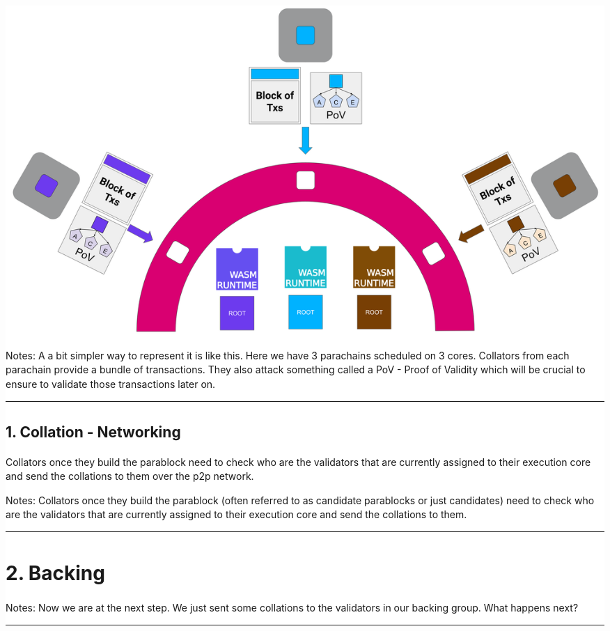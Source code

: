 <img style="width: 900px" src="../../../assets/img/7-Polkadot/parachain-validation-multiple.svg" />

Notes:
A a bit simpler way to represent it is like this. Here we have 3 parachains scheduled on 3 cores. Collators from each parachain provide a bundle of transactions. They also attack something called a PoV - Proof of Validity which will be crucial to ensure to validate those transactions later on.

---

## 1. Collation - Networking

Collators once they build the parablock need to check who are the validators that are currently assigned to their execution core and send the collations to them over the p2p network.

Notes:
Collators once they build the parablock (often referred to as candidate parablocks or just candidates) need to check who are the validators that are currently assigned to their execution core and send the collations to them.

---

# 2. Backing

Notes:
Now we are at the next step. We just sent some collations to the validators in our backing group. What happens next?

---
